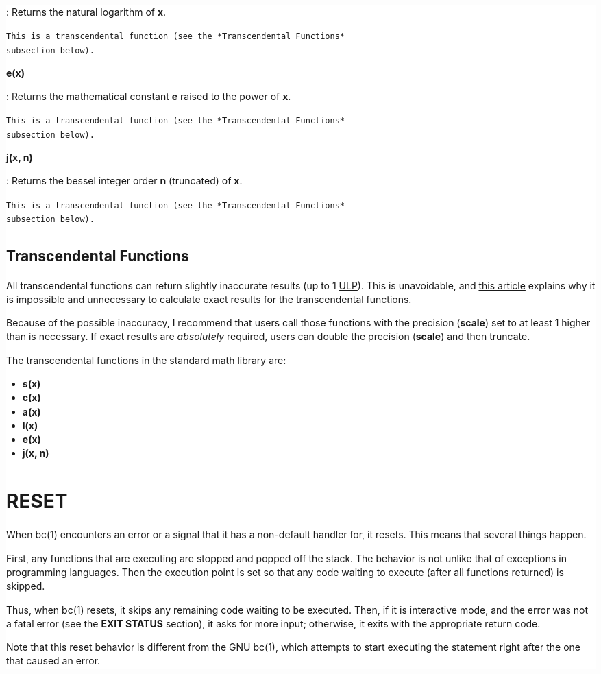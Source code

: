 :   Returns the natural logarithm of **x**.

    This is a transcendental function (see the *Transcendental Functions*
    subsection below).

**e(x)**

:   Returns the mathematical constant **e** raised to the power of **x**.

    This is a transcendental function (see the *Transcendental Functions*
    subsection below).

**j(x, n)**

:   Returns the bessel integer order **n** (truncated) of **x**.

    This is a transcendental function (see the *Transcendental Functions*
    subsection below).

## Transcendental Functions

All transcendental functions can return slightly inaccurate results (up to 1
[ULP][4]). This is unavoidable, and [this article][5] explains why it is
impossible and unnecessary to calculate exact results for the transcendental
functions.

Because of the possible inaccuracy, I recommend that users call those functions
with the precision (**scale**) set to at least 1 higher than is necessary. If
exact results are *absolutely* required, users can double the precision
(**scale**) and then truncate.

The transcendental functions in the standard math library are:

* **s(x)**
* **c(x)**
* **a(x)**
* **l(x)**
* **e(x)**
* **j(x, n)**

# RESET

When bc(1) encounters an error or a signal that it has a non-default handler
for, it resets. This means that several things happen.

First, any functions that are executing are stopped and popped off the stack.
The behavior is not unlike that of exceptions in programming languages. Then
the execution point is set so that any code waiting to execute (after all
functions returned) is skipped.

Thus, when bc(1) resets, it skips any remaining code waiting to be executed.
Then, if it is interactive mode, and the error was not a fatal error (see the
**EXIT STATUS** section), it asks for more input; otherwise, it exits with the
appropriate return code.

Note that this reset behavior is different from the GNU bc(1), which attempts to
start executing the statement right after the one that caused an error.


[1]: https://pubs.opengroup.org/onlinepubs/9699919799/utilities/bc.html
[2]: https://www.gnu.org/software/bc/
[3]: https://en.wikipedia.org/wiki/Rounding#Round_half_away_from_zero
[4]: https://en.wikipedia.org/wiki/Unit_in_the_last_place
[5]: https://people.eecs.berkeley.edu/~wkahan/LOG10HAF.TXT
[6]: https://en.wikipedia.org/wiki/Rounding#Rounding_away_from_zero